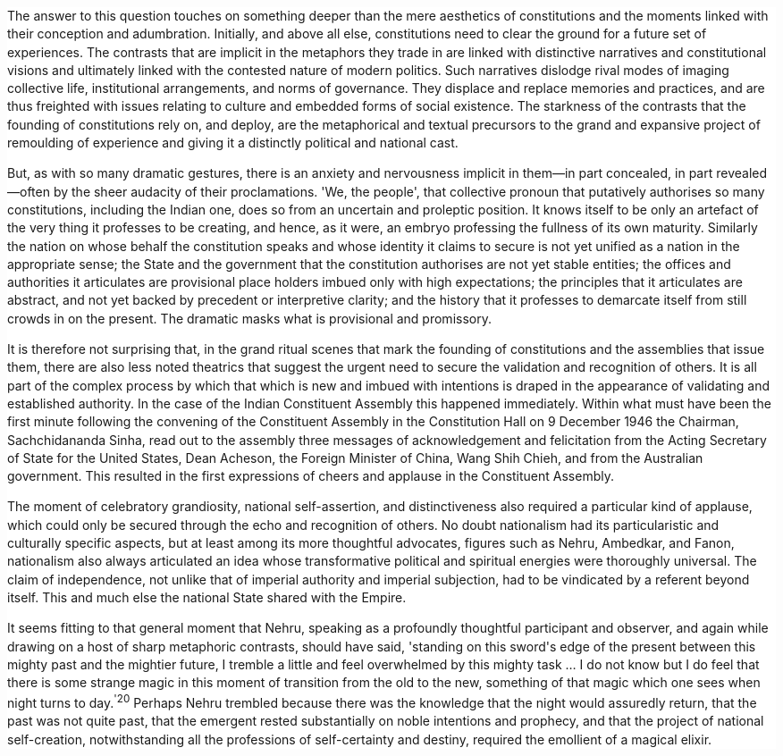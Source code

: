 The answer to this question touches on something deeper than the mere aesthetics of constitutions and the moments linked with their conception and adumbration. Initially, and above all else, constitutions need to clear the ground for a future set of experiences. The contrasts that are implicit in the metaphors they trade in are linked with distinctive narratives and constitutional visions and ultimately linked with the contested nature of modern politics. Such narratives dislodge rival modes of imaging collective life, institutional arrangements, and norms of governance. They displace and replace memories and practices, and are thus freighted with issues relating to culture and embedded forms of social existence. The starkness of the contrasts that the founding of constitutions rely on, and deploy, are the metaphorical and textual precursors to the grand and expansive project of remoulding of experience and giving it a distinctly political and national cast.

But, as with so many dramatic gestures, there is an anxiety and nervousness implicit in them—in part concealed, in part revealed—often by the sheer audacity of their proclamations. 'We, the people', that collective pronoun that putatively authorises so many constitutions, including the Indian one, does so from an uncertain and proleptic position. It knows itself to be only an artefact of the very thing it professes to be creating, and hence, as it were, an embryo professing the fullness of its own maturity. Similarly the nation on whose behalf the constitution speaks and whose identity it claims to secure is not yet unified as a nation in the appropriate sense; the State and the government that the constitution authorises are not yet stable entities; the offices and authorities it articulates are provisional place holders imbued only with high expectations; the principles that it articulates are abstract, and not yet backed by precedent or interpretive clarity; and the history that it professes to demarcate itself from still crowds in on the present. The dramatic masks what is provisional and promissory.

It is therefore not surprising that, in the grand ritual scenes that mark the founding of constitutions and the assemblies that issue them, there are also less noted theatrics that suggest the urgent need to secure the validation and recognition of others. It is all part of the complex process by which that which is new and imbued with intentions is draped in the appearance of validating and established authority. In the case of the Indian Constituent Assembly this happened immediately. Within what must have been the first minute following the convening of the Constituent Assembly in the Constitution Hall on 9 December 1946 the Chairman, Sachchidananda Sinha, read out to the assembly three messages of acknowledgement and felicitation from the Acting Secretary of State for the United States, Dean Acheson, the Foreign Minister of China, Wang Shih Chieh, and from the Australian government. This resulted in the first expressions of cheers and applause in the Constituent Assembly.

The moment of celebratory grandiosity, national self-assertion, and distinctiveness also required a particular kind of applause, which could only be secured through the echo and recognition of others. No doubt nationalism had its particularistic and culturally specific aspects, but at least among its more thoughtful advocates, figures such as Nehru, Ambedkar, and Fanon, nationalism also always articulated an idea whose transformative political and spiritual energies were thoroughly universal. The claim of independence, not unlike that of imperial authority and imperial subjection, had to be vindicated by a referent beyond itself. This and much else the national State shared with the Empire.

It seems fitting to that general moment that Nehru, speaking as a profoundly thoughtful participant and observer, and again while drawing on a host of sharp metaphoric contrasts, should have said, 'standing on this sword's edge of the present between this mighty past and the mightier future, I tremble a little and feel overwhelmed by this mighty task … I do not know but I do feel that there is some strange magic in this moment of transition from the old to the new, something of that magic which one sees when night turns to day.<sup>'20</sup> Perhaps Nehru trembled because there was the knowledge that the night would assuredly return, that the past was not quite past, that the emergent rested substantially on noble intentions and prophecy, and that the project of national self-creation, notwithstanding all the professions of self-certainty and destiny, required the emollient of a magical elixir.
